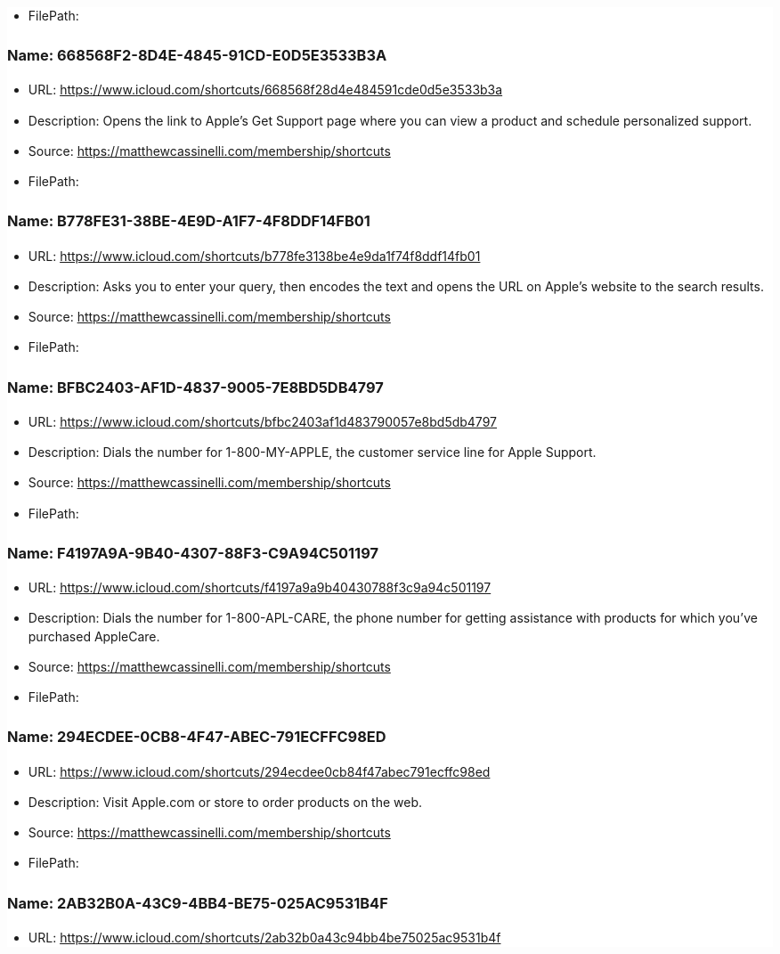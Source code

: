 - FilePath: 

### Name: 668568F2-8D4E-4845-91CD-E0D5E3533B3A

- URL: https://www.icloud.com/shortcuts/668568f28d4e484591cde0d5e3533b3a

- Description: Opens the link to Apple’s Get Support page where you can view a product and schedule personalized support.

- Source: https://matthewcassinelli.com/membership/shortcuts

- FilePath: 

### Name: B778FE31-38BE-4E9D-A1F7-4F8DDF14FB01

- URL: https://www.icloud.com/shortcuts/b778fe3138be4e9da1f74f8ddf14fb01

- Description: Asks you to enter your query, then encodes the text and opens the URL on Apple’s website to the search results.

- Source: https://matthewcassinelli.com/membership/shortcuts

- FilePath: 

### Name: BFBC2403-AF1D-4837-9005-7E8BD5DB4797

- URL: https://www.icloud.com/shortcuts/bfbc2403af1d483790057e8bd5db4797

- Description: Dials the number for 1-800-MY-APPLE, the customer service line for Apple Support.

- Source: https://matthewcassinelli.com/membership/shortcuts

- FilePath: 

### Name: F4197A9A-9B40-4307-88F3-C9A94C501197

- URL: https://www.icloud.com/shortcuts/f4197a9a9b40430788f3c9a94c501197

- Description: Dials the number for 1-800-APL-CARE, the phone number for getting assistance with products for which you’ve purchased AppleCare.

- Source: https://matthewcassinelli.com/membership/shortcuts

- FilePath: 

### Name: 294ECDEE-0CB8-4F47-ABEC-791ECFFC98ED

- URL: https://www.icloud.com/shortcuts/294ecdee0cb84f47abec791ecffc98ed

- Description: Visit Apple.com or store to order products on the web.

- Source: https://matthewcassinelli.com/membership/shortcuts

- FilePath: 

### Name: 2AB32B0A-43C9-4BB4-BE75-025AC9531B4F

- URL: https://www.icloud.com/shortcuts/2ab32b0a43c94bb4be75025ac9531b4f
